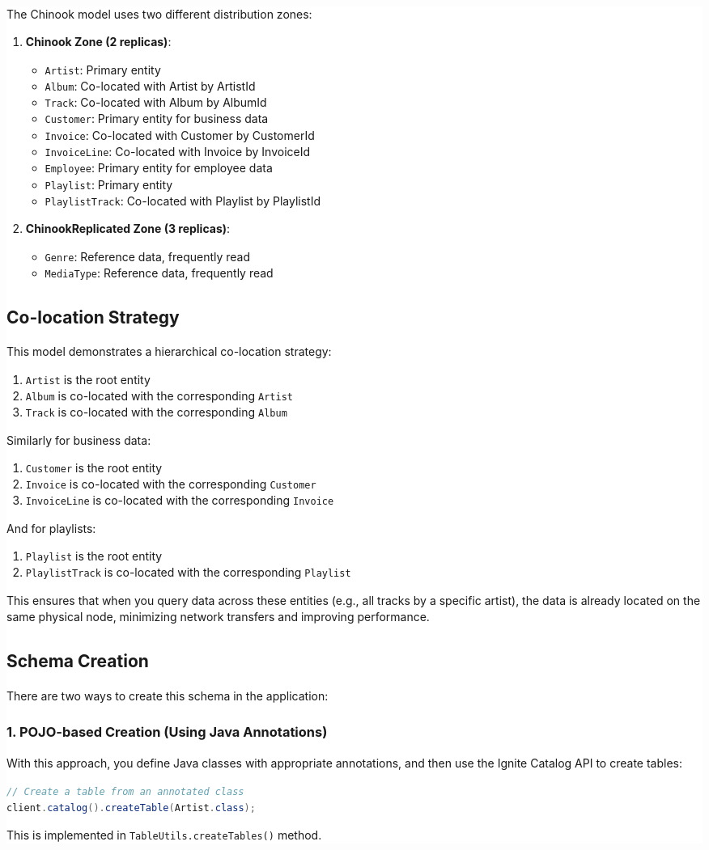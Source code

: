 The Chinook model uses two different distribution zones:

1. **Chinook Zone (2 replicas)**:
   - `Artist`: Primary entity
   - `Album`: Co-located with Artist by ArtistId
   - `Track`: Co-located with Album by AlbumId
   - `Customer`: Primary entity for business data
   - `Invoice`: Co-located with Customer by CustomerId
   - `InvoiceLine`: Co-located with Invoice by InvoiceId
   - `Employee`: Primary entity for employee data
   - `Playlist`: Primary entity
   - `PlaylistTrack`: Co-located with Playlist by PlaylistId

2. **ChinookReplicated Zone (3 replicas)**:
   - `Genre`: Reference data, frequently read
   - `MediaType`: Reference data, frequently read

## Co-location Strategy

This model demonstrates a hierarchical co-location strategy:

1. `Artist` is the root entity
2. `Album` is co-located with the corresponding `Artist`
3. `Track` is co-located with the corresponding `Album`

Similarly for business data:

1. `Customer` is the root entity
2. `Invoice` is co-located with the corresponding `Customer`
3. `InvoiceLine` is co-located with the corresponding `Invoice`

And for playlists:

1. `Playlist` is the root entity
2. `PlaylistTrack` is co-located with the corresponding `Playlist`

This ensures that when you query data across these entities (e.g., all tracks by a specific artist), the data is already located on the same physical node, minimizing network transfers and improving performance.

## Schema Creation

There are two ways to create this schema in the application:

### 1. POJO-based Creation (Using Java Annotations)

With this approach, you define Java classes with appropriate annotations, and then use the Ignite Catalog API to create tables:

```java
// Create a table from an annotated class
client.catalog().createTable(Artist.class);
```

This is implemented in `TableUtils.createTables()` method.
